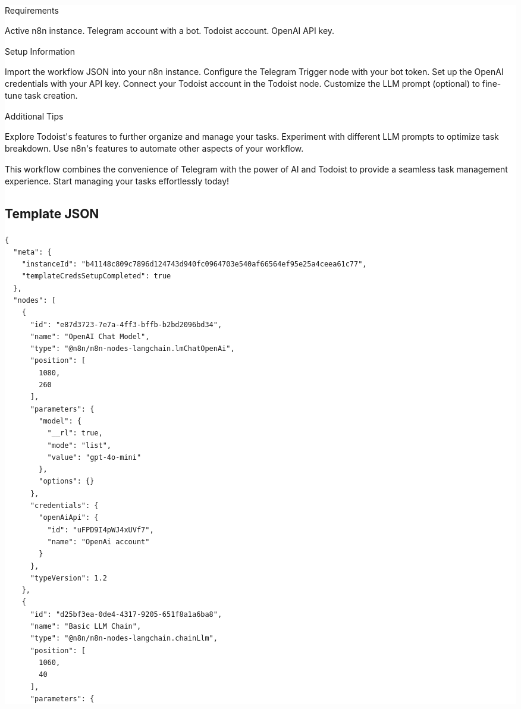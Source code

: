 Requirements

Active n8n instance.
Telegram account with a bot.
Todoist account.
OpenAI API key.

Setup Information

Import the workflow JSON into your n8n instance.
Configure the Telegram Trigger node with your bot token.
Set up the OpenAI credentials with your API key.
Connect your Todoist account in the Todoist node.
Customize the LLM prompt (optional) to fine-tune task creation.

Additional Tips

Explore Todoist's features to further organize and manage your tasks.
Experiment with different LLM prompts to optimize task breakdown.
Use n8n's features to automate other aspects of your workflow.

This workflow combines the convenience of Telegram with the power of AI and Todoist to provide a seamless task management experience. Start managing your tasks effortlessly today!

## Template JSON

```
{
  "meta": {
    "instanceId": "b41148c809c7896d124743d940fc0964703e540af66564ef95e25a4ceea61c77",
    "templateCredsSetupCompleted": true
  },
  "nodes": [
    {
      "id": "e87d3723-7e7a-4ff3-bffb-b2bd2096bd34",
      "name": "OpenAI Chat Model",
      "type": "@n8n/n8n-nodes-langchain.lmChatOpenAi",
      "position": [
        1080,
        260
      ],
      "parameters": {
        "model": {
          "__rl": true,
          "mode": "list",
          "value": "gpt-4o-mini"
        },
        "options": {}
      },
      "credentials": {
        "openAiApi": {
          "id": "uFPD9I4pWJ4xUVf7",
          "name": "OpenAi account"
        }
      },
      "typeVersion": 1.2
    },
    {
      "id": "d25bf3ea-0de4-4317-9205-651f8a1a6ba8",
      "name": "Basic LLM Chain",
      "type": "@n8n/n8n-nodes-langchain.chainLlm",
      "position": [
        1060,
        40
      ],
      "parameters": {
```